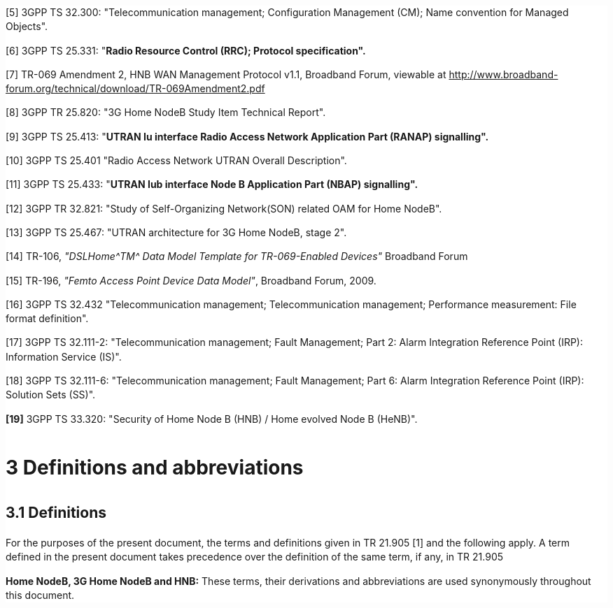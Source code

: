 \[5\] 3GPP TS 32.300: \"Telecommunication management; Configuration
Management (CM); Name convention for Managed Objects\".

\[6\] 3GPP TS 25.331: \"**Radio Resource Control (RRC); Protocol
specification\".**

\[7\] TR-069 Amendment 2, HNB WAN Management Protocol v1.1, Broadband
Forum, viewable at
http://www.broadband-forum.org/technical/download/TR-069Amendment2.pdf

\[8\] 3GPP TR 25.820: \"3G Home NodeB Study Item Technical Report\".

\[9\] 3GPP TS 25.413: \"**UTRAN Iu interface Radio Access Network
Application Part (RANAP) signalling\".**

\[10\] 3GPP TS 25.401 \"Radio Access Network UTRAN Overall
Description\".

\[11\] 3GPP TS 25.433: \"**UTRAN Iub interface Node B Application Part
(NBAP) signalling\".**

\[12\] 3GPP TR 32.821: \"Study of Self-Organizing Network(SON) related
OAM for Home NodeB\".

\[13\] 3GPP TS 25.467: \"UTRAN architecture for 3G Home NodeB, stage
2\".

\[14\] TR-106, *\"DSLHome^TM^ Data Model Template for TR-069-Enabled
Devices"* Broadband Forum

\[15\] TR-196, *\"Femto Access Point Device Data Model\"*, Broadband
Forum, 2009.

\[16\] 3GPP TS 32.432 \"Telecommunication management; Telecommunication
management; Performance measurement: File format definition\".

\[17\] 3GPP TS 32.111-2: \"Telecommunication management; Fault
Management; Part 2: Alarm Integration Reference Point (IRP): Information
Service (IS)\".

\[18\] 3GPP TS 32.111-6: \"Telecommunication management; Fault
Management; Part 6: Alarm Integration Reference Point (IRP): Solution
Sets (SS)\".

**\[19\]** 3GPP TS 33.320: \"Security of Home Node B (HNB) / Home
evolved Node B (HeNB)\".

3 Definitions and abbreviations
===============================

3.1 Definitions
---------------

For the purposes of the present document, the terms and definitions
given in TR 21.905 \[1\] and the following apply. A term defined in the
present document takes precedence over the definition of the same term,
if any, in TR 21.905 

**Home NodeB, 3G Home NodeB and HNB:** These terms, their derivations
and abbreviations are used synonymously throughout this document.
